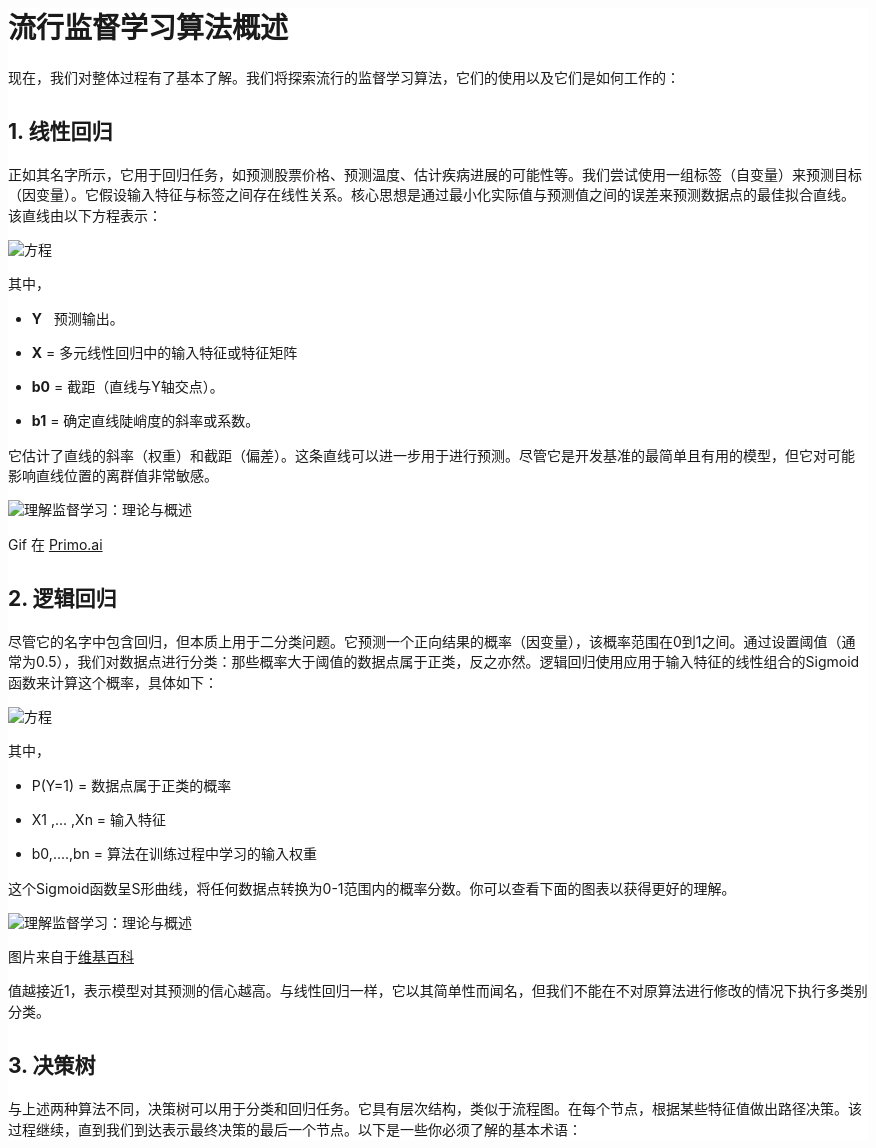 # 流行监督学习算法概述

现在，我们对整体过程有了基本了解。我们将探索流行的监督学习算法，它们的使用以及它们是如何工作的：

## 1\. 线性回归

正如其名字所示，它用于回归任务，如预测股票价格、预测温度、估计疾病进展的可能性等。我们尝试使用一组标签（自变量）来预测目标（因变量）。它假设输入特征与标签之间存在线性关系。核心思想是通过最小化实际值与预测值之间的误差来预测数据点的最佳拟合直线。该直线由以下方程表示：

![方程](../Images/5fafd0dd11eff7815530e8bc855d776c.png "Y=b_{0}+b_{1}X")

其中，

+   **Y**   预测输出。

+   **X** = 多元线性回归中的输入特征或特征矩阵

+   **b0** = 截距（直线与Y轴交点）。

+   **b1** = 确定直线陡峭度的斜率或系数。

它估计了直线的斜率（权重）和截距（偏差）。这条直线可以进一步用于进行预测。尽管它是开发基准的最简单且有用的模型，但它对可能影响直线位置的离群值非常敏感。

![理解监督学习：理论与概述](../Images/0816f56ee0c1a92a0784679dac4b2d97.png)

Gif 在 [Primo.ai](https://cdn-images-1.medium.com/max/640/1*eeIvlwkMNG1wSmj3FR6M2g.gif)

## 2\. 逻辑回归

尽管它的名字中包含回归，但本质上用于二分类问题。它预测一个正向结果的概率（因变量），该概率范围在0到1之间。通过设置阈值（通常为0.5），我们对数据点进行分类：那些概率大于阈值的数据点属于正类，反之亦然。逻辑回归使用应用于输入特征的线性组合的Sigmoid函数来计算这个概率，具体如下：

![方程](../Images/d72c23a2ab99505557f2743b27dd08dd.png "P(Y=1)=\frac{1}{1+e^{-(b_0+b_1X_1+b_2X_2+\ldots+b_nX_n)}}")

其中，

+   P(Y=1) = 数据点属于正类的概率

+   X1 ,... ,Xn = 输入特征

+   b0,....,bn = 算法在训练过程中学习的输入权重

这个Sigmoid函数呈S形曲线，将任何数据点转换为0-1范围内的概率分数。你可以查看下面的图表以获得更好的理解。

![理解监督学习：理论与概述](../Images/320a811842b87f33e0d8398ec5313ae5.png)

图片来自于[维基百科](https://upload.wikimedia.org/wikipedia/commons/thumb/8/88/Logistic-curve.svg/320px-Logistic-curve.svg.png)

值越接近1，表示模型对其预测的信心越高。与线性回归一样，它以其简单性而闻名，但我们不能在不对原算法进行修改的情况下执行多类别分类。

## 3\. 决策树

与上述两种算法不同，决策树可以用于分类和回归任务。它具有层次结构，类似于流程图。在每个节点，根据某些特征值做出路径决策。该过程继续，直到我们到达表示最终决策的最后一个节点。以下是一些你必须了解的基本术语：
